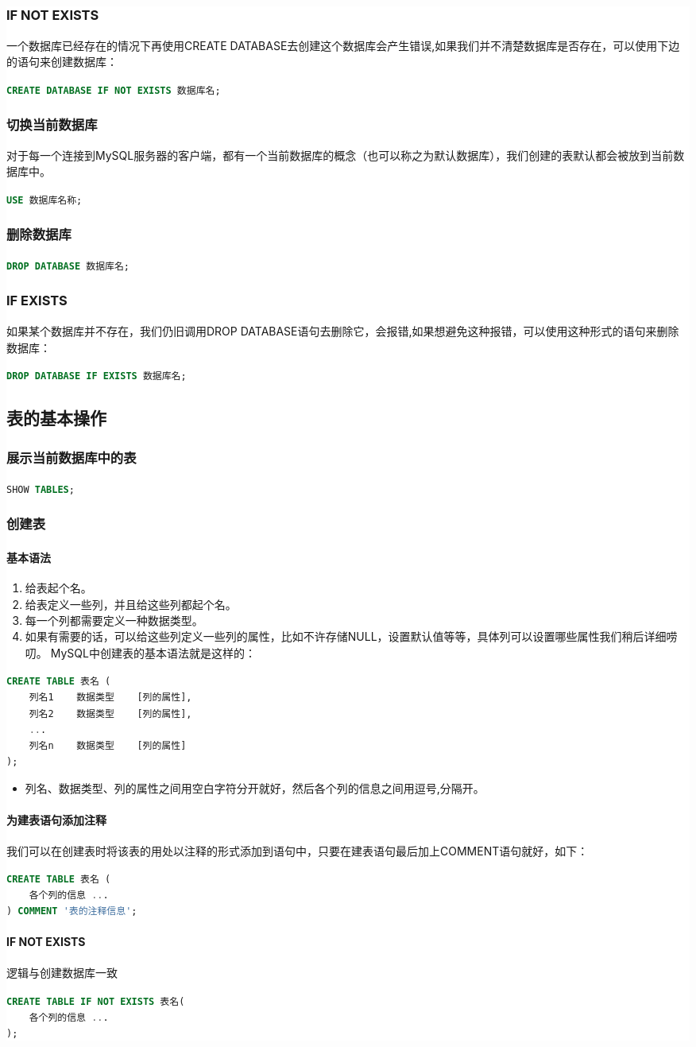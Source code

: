 ### IF NOT EXISTS
一个数据库已经存在的情况下再使用CREATE DATABASE去创建这个数据库会产生错误,如果我们并不清楚数据库是否存在，可以使用下边的语句来创建数据库：
```sql
CREATE DATABASE IF NOT EXISTS 数据库名;
```

### 切换当前数据库
对于每一个连接到MySQL服务器的客户端，都有一个当前数据库的概念（也可以称之为默认数据库），我们创建的表默认都会被放到当前数据库中。
```sql
USE 数据库名称;
```

### 删除数据库
```sql
DROP DATABASE 数据库名;
```

### IF EXISTS
如果某个数据库并不存在，我们仍旧调用DROP DATABASE语句去删除它，会报错,如果想避免这种报错，可以使用这种形式的语句来删除数据库：
```sql
DROP DATABASE IF EXISTS 数据库名;
```

## 表的基本操作
### 展示当前数据库中的表
```sql
SHOW TABLES;
```
### 创建表
#### 基本语法
1. 给表起个名。
2. 给表定义一些列，并且给这些列都起个名。
3. 每一个列都需要定义一种数据类型。
4. 如果有需要的话，可以给这些列定义一些列的属性，比如不许存储NULL，设置默认值等等，具体列可以设置哪些属性我们稍后详细唠叨。
MySQL中创建表的基本语法就是这样的：
```sql
CREATE TABLE 表名 (
    列名1    数据类型    [列的属性],
    列名2    数据类型    [列的属性],
    ...
    列名n    数据类型    [列的属性]
);
```
- 列名、数据类型、列的属性之间用空白字符分开就好，然后各个列的信息之间用逗号,分隔开。

#### 为建表语句添加注释
我们可以在创建表时将该表的用处以注释的形式添加到语句中，只要在建表语句最后加上COMMENT语句就好，如下：
```sql
CREATE TABLE 表名 (
    各个列的信息 ...
) COMMENT '表的注释信息';
```
#### IF NOT EXISTS
逻辑与创建数据库一致
```sql
CREATE TABLE IF NOT EXISTS 表名(
    各个列的信息 ...
);
```
